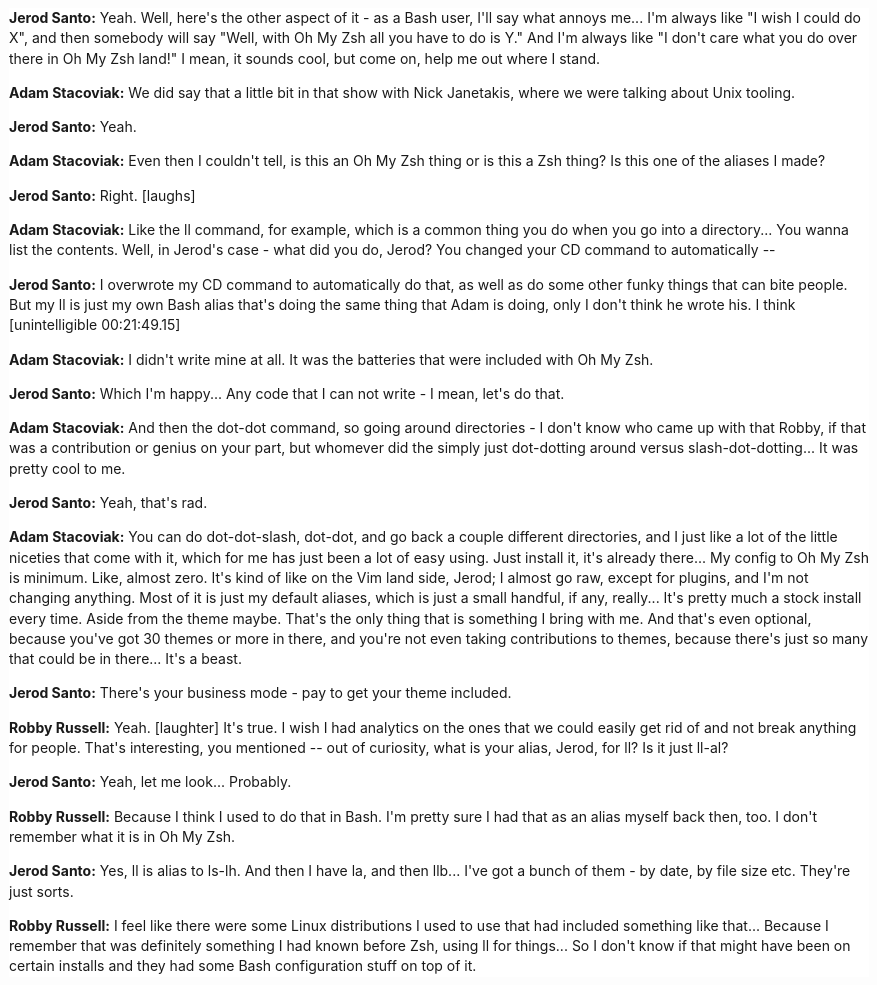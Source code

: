 **Jerod Santo:** Yeah. Well, here's the other aspect of it - as a Bash user, I'll say what annoys me... I'm always like "I wish I could do X", and then somebody will say "Well, with Oh My Zsh all you have to do is Y." And I'm always like "I don't care what you do over there in Oh My Zsh land!" I mean, it sounds cool, but come on, help me out where I stand.

**Adam Stacoviak:** We did say that a little bit in that show with Nick Janetakis, where we were talking about Unix tooling.

**Jerod Santo:** Yeah.

**Adam Stacoviak:** Even then I couldn't tell, is this an Oh My Zsh thing or is this a Zsh thing? Is this one of the aliases I made?

**Jerod Santo:** Right. \[laughs\]

**Adam Stacoviak:** Like the ll command, for example, which is a common thing you do when you go into a directory... You wanna list the contents. Well, in Jerod's case - what did you do, Jerod? You changed your CD command to automatically --

**Jerod Santo:** I overwrote my CD command to automatically do that, as well as do some other funky things that can bite people. But my ll is just my own Bash alias that's doing the same thing that Adam is doing, only I don't think he wrote his. I think \[unintelligible 00:21:49.15\]

**Adam Stacoviak:** I didn't write mine at all. It was the batteries that were included with Oh My Zsh.

**Jerod Santo:** Which I'm happy... Any code that I can not write - I mean, let's do that.

**Adam Stacoviak:** And then the dot-dot command, so going around directories - I don't know who came up with that Robby, if that was a contribution or genius on your part, but whomever did the simply just dot-dotting around versus slash-dot-dotting... It was pretty cool to me.

**Jerod Santo:** Yeah, that's rad.

**Adam Stacoviak:** You can do dot-dot-slash, dot-dot, and go back a couple different directories, and I just like a lot of the little niceties that come with it, which for me has just been a lot of easy using. Just install it, it's already there... My config to Oh My Zsh is minimum. Like, almost zero. It's kind of like on the Vim land side, Jerod; I almost go raw, except for plugins, and I'm not changing anything. Most of it is just my default aliases, which is just a small handful, if any, really... It's pretty much a stock install every time. Aside from the theme maybe. That's the only thing that is something I bring with me. And that's even optional, because you've got 30 themes or more in there, and you're not even taking contributions to themes, because there's just so many that could be in there... It's a beast.

**Jerod Santo:** There's your business mode - pay to get your theme included.

**Robby Russell:** Yeah. \[laughter\] It's true. I wish I had analytics on the ones that we could easily get rid of and not break anything for people. That's interesting, you mentioned -- out of curiosity, what is your alias, Jerod, for ll? Is it just ll-al?

**Jerod Santo:** Yeah, let me look... Probably.

**Robby Russell:** Because I think I used to do that in Bash. I'm pretty sure I had that as an alias myself back then, too. I don't remember what it is in Oh My Zsh.

**Jerod Santo:** Yes, ll is alias to ls-lh. And then I have la, and then llb... I've got a bunch of them - by date, by file size etc. They're just sorts.

**Robby Russell:** I feel like there were some Linux distributions I used to use that had included something like that... Because I remember that was definitely something I had known before Zsh, using ll for things... So I don't know if that might have been on certain installs and they had some Bash configuration stuff on top of it.
